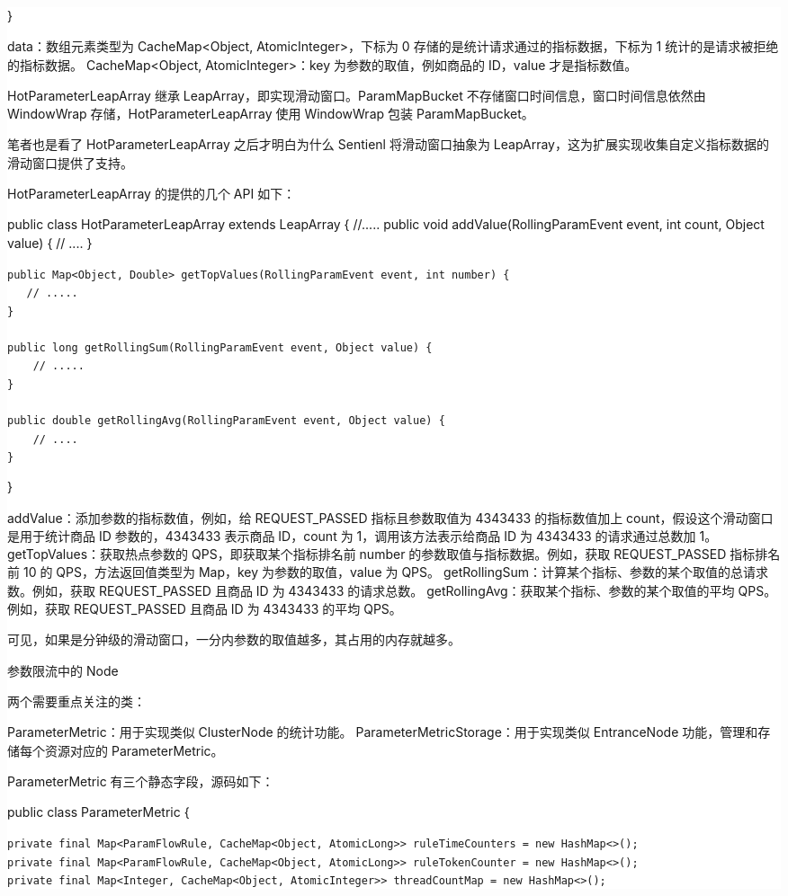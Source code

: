 }




data：数组元素类型为 CacheMap<Object, AtomicInteger>，下标为 0 存储的是统计请求通过的指标数据，下标为 1 统计的是请求被拒绝的指标数据。
CacheMap<Object, AtomicInteger>：key 为参数的取值，例如商品的 ID，value 才是指标数值。


HotParameterLeapArray 继承 LeapArray，即实现滑动窗口。ParamMapBucket 不存储窗口时间信息，窗口时间信息依然由 WindowWrap 存储，HotParameterLeapArray 使用 WindowWrap 包装 ParamMapBucket。

笔者也是看了 HotParameterLeapArray 之后才明白为什么 Sentienl 将滑动窗口抽象为 LeapArray，这为扩展实现收集自定义指标数据的滑动窗口提供了支持。

HotParameterLeapArray 的提供的几个 API 如下：

public class HotParameterLeapArray extends LeapArray<ParamMapBucket> {
   //.....
    public void addValue(RollingParamEvent event, int count, Object value) {
        // ....
    }

    public Map<Object, Double> getTopValues(RollingParamEvent event, int number) {
       // .....
    }

    public long getRollingSum(RollingParamEvent event, Object value) {
        // .....
    }

    public double getRollingAvg(RollingParamEvent event, Object value) {
        // ....
    }
}




addValue：添加参数的指标数值，例如，给 REQUEST_PASSED 指标且参数取值为 4343433 的指标数值加上 count，假设这个滑动窗口是用于统计商品 ID 参数的，4343433 表示商品 ID，count 为 1，调用该方法表示给商品 ID 为 4343433 的请求通过总数加 1。
getTopValues：获取热点参数的 QPS，即获取某个指标排名前 number 的参数取值与指标数据。例如，获取 REQUEST_PASSED 指标排名前 10 的 QPS，方法返回值类型为 Map，key 为参数的取值，value 为 QPS。
getRollingSum：计算某个指标、参数的某个取值的总请求数。例如，获取 REQUEST_PASSED 且商品 ID 为 4343433 的请求总数。
getRollingAvg：获取某个指标、参数的某个取值的平均 QPS。例如，获取 REQUEST_PASSED 且商品 ID 为 4343433 的平均 QPS。


可见，如果是分钟级的滑动窗口，一分内参数的取值越多，其占用的内存就越多。

参数限流中的 Node

两个需要重点关注的类：


ParameterMetric：用于实现类似 ClusterNode 的统计功能。
ParameterMetricStorage：用于实现类似 EntranceNode 功能，管理和存储每个资源对应的 ParameterMetric。


ParameterMetric 有三个静态字段，源码如下：

public class ParameterMetric {

    private final Map<ParamFlowRule, CacheMap<Object, AtomicLong>> ruleTimeCounters = new HashMap<>();
    private final Map<ParamFlowRule, CacheMap<Object, AtomicLong>> ruleTokenCounter = new HashMap<>();
    private final Map<Integer, CacheMap<Object, AtomicInteger>> threadCountMap = new HashMap<>();
